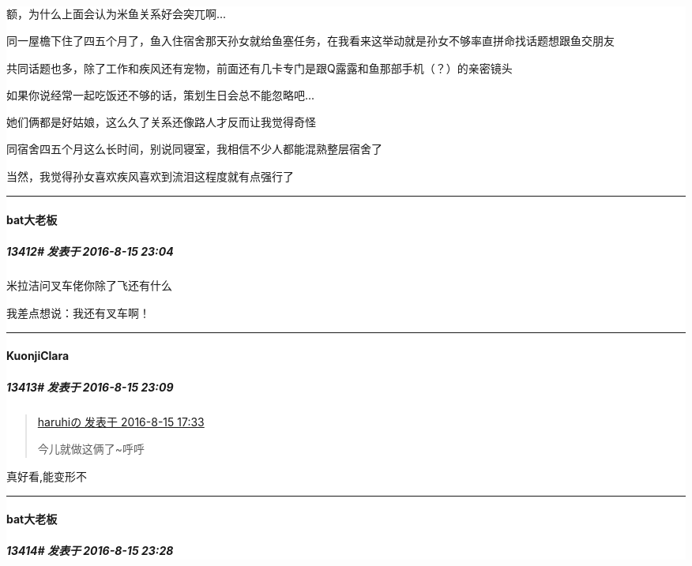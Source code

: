


额，为什么上面会认为米鱼关系好会突兀啊...


同一屋檐下住了四五个月了，鱼入住宿舍那天孙女就给鱼塞任务，在我看来这举动就是孙女不够率直拼命找话题想跟鱼交朋友

共同话题也多，除了工作和疾风还有宠物，前面还有几卡专门是跟Q露露和鱼那部手机（？）的亲密镜头

如果你说经常一起吃饭还不够的话，策划生日会总不能忽略吧...

她们俩都是好姑娘，这么久了关系还像路人才反而让我觉得奇怪


同宿舍四五个月这么长时间，别说同寝室，我相信不少人都能混熟整层宿舍了

当然，我觉得孙女喜欢疾风喜欢到流泪这程度就有点强行了







-----

####  bat大老板  
##### 13412#       发表于 2016-8-15 23:04




米拉洁问叉车佬你除了飞还有什么

我差点想说：我还有叉车啊！







-----

####  KuonjiClara  
##### 13413#       发表于 2016-8-15 23:09



<blockquote><a href="httphttps://bbs.saraba1st.com/2b/forum.php?mod=redirect&amp;goto=findpost&amp;pid=33283266&amp;ptid=1066605" target="_blank">haruhiの 发表于 2016-8-15 17:33</a>

今儿就做这俩了~呼呼</blockquote>
真好看,能变形不







-----

####  bat大老板  
##### 13414#       发表于 2016-8-15 23:28



